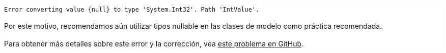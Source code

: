     Error converting value {null} to type 'System.Int32'. Path 'IntValue'.

Por este motivo, recomendamos aún utilizar tipos nullable en las clases de modelo como práctica recomendada.

Para obtener más detalles sobre este error y la corrección, vea [este problema en GitHub](https://github.com/Azure/azure-sdk-for-net/issues/1063).
